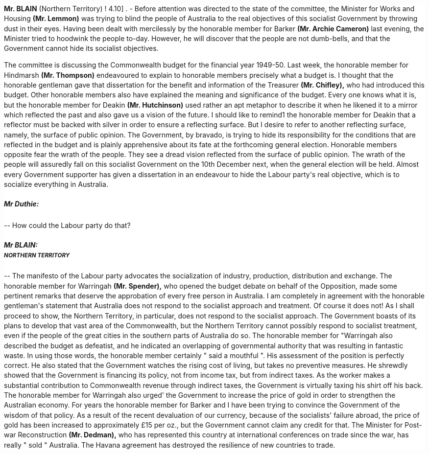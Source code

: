 
 **Mr. BLAIN** (Northern Territory) ! 4.10] . - Before attention was directed to the state of the committee, the Minister for Works and Housing  **(Mr. Lemmon)**  was trying to blind the people of Australia to the real objectives of this socialist Government by throwing dust in their eyes. Having been dealt with mercilessly by the honorable member for Barker  **(Mr. Archie Cameron)**  last evening, the Minister tried to hoodwink the people to-day. However, he will discover that the people are not dumb-bells, and that the Government cannot hide its socialist objectives. 

The committee is discussing the Commonwealth budget for the financial year 1949-50. Last week, the honorable member for Hindmarsh  **(Mr. Thompson)**  endeavoured to explain to honorable members precisely what a budget is. I thought that the honorable gentleman gave that dissertation for the benefit and information of the Treasurer  **(Mr. Chifley),**  who had introduced this budget. Other honorable members also have explained the meaning and significance of the budget. Every one knows what it is, but the honorable member for Deakin  **(Mr. Hutchinson)**  used rather an apt metaphor to describe it when he likened it to a mirror which reflected the past and also gave us a vision of the future. I should like to remind1 the honorable member for Deakin that a reflector must be backed with silver in order to ensure a reflecting surface. But I desire to refer to another reflecting surface, namely, the surface of public opinion. The Government, by bravado, is trying to hide its responsibility for the conditions that are reflected in the budget and is plainly apprehensive about its fate at the forthcoming general election. Honorable members opposite fear the wrath of the people. They see a dread vision reflected from the surface of public opinion. The wrath of the people will assuredly fall on this socialist Government on the 10th December next, when the general election will be held. Almost every Government supporter has given a dissertation in an endeavour to hide the Labour party's real objective, which is to socialize everything in Australia. 

##### Mr Duthie:

--  How could the Labour party do that? 

##### Mr BLAIN:<br><small class="text-muted">NORTHERN TERRITORY</small>

-- The manifesto of the Labour party advocates the socialization of industry, production, distribution and exchange. The honorable member for Warringah  **(Mr. Spender),**  who opened the budget debate on behalf of the Opposition, made some pertinent remarks that deserve the approbation of every free person in Australia. I am completely in agreement with the honorable gentleman's statement that Australia does not  respond to the socialist approach and treatment. Of course it does not! As I shall proceed to show, the Northern Territory, in particular, does not respond to the socialist approach. The Government boasts of its plans to develop that vast area of the Commonwealth, but the Northern Territory cannot possibly respond to socialist treatment, even if the people of the great cities in the southern parts of Australia do so. The honorable member for "Warringah also described the budget as defeatist, and he indicated an overlapping of governmental authority that was resulting in fantastic waste. In using those words, the honorable member certainly " said a mouthful ".  His  assessment of the position is perfectly correct. He also stated that the Government watches the rising cost of living, but takes no preventive measures. He shrewdly showed that the Government is financing its policy, not from income tax, but from indirect taxes. As the worker makes a substantial contribution to Commonwealth revenue through indirect taxes, the Government is virtually taxing his shirt off his back. The honorable member for Warringah also urged' the Government to increase the price of gold in order to strengthen the Australian economy. For years the honorable member for Barker and I have been trying to convince the Government of the wisdom of that policy. As a result of the recent devaluation of our currency, because of the socialists' failure abroad, the price of gold has been increased to approximately £15 per oz., but the Government cannot claim any credit for that. The Minister for Post-war Reconstruction  **(Mr. Dedman),**  who has represented this country at international conferences on trade since the war, has really " sold " Australia. The Havana agreement has destroyed the resilience of new countries to trade. 
